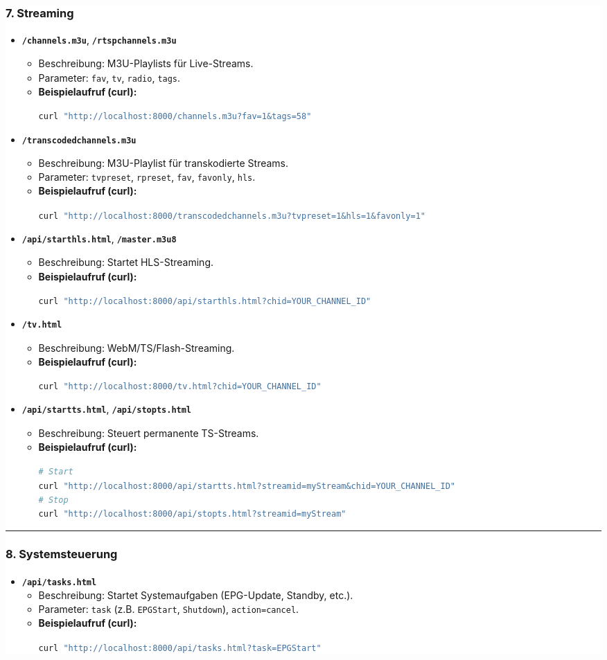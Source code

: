 
### **7. Streaming**
- **`/channels.m3u`**, **`/rtspchannels.m3u`**  
  - Beschreibung: M3U-Playlists für Live-Streams.  
  - Parameter: `fav`, `tv`, `radio`, `tags`.
  - **Beispielaufruf (curl):**
    ```bash
    curl "http://localhost:8000/channels.m3u?fav=1&tags=58"
    ```

- **`/transcodedchannels.m3u`**
  - Beschreibung: M3U-Playlist für transkodierte Streams.
  - Parameter: `tvpreset`, `rpreset`, `fav`, `favonly`, `hls`.
  - **Beispielaufruf (curl):**
    ```bash
    curl "http://localhost:8000/transcodedchannels.m3u?tvpreset=1&hls=1&favonly=1"
    ```

- **`/api/starthls.html`**, **`/master.m3u8`**  
  - Beschreibung: Startet HLS-Streaming.
  - **Beispielaufruf (curl):**
    ```bash
    curl "http://localhost:8000/api/starthls.html?chid=YOUR_CHANNEL_ID"
    ```

- **`/tv.html`**  
  - Beschreibung: WebM/TS/Flash-Streaming.
  - **Beispielaufruf (curl):**
    ```bash
    curl "http://localhost:8000/tv.html?chid=YOUR_CHANNEL_ID"
    ```

- **`/api/startts.html`**, **`/api/stopts.html`**  
  - Beschreibung: Steuert permanente TS-Streams.
  - **Beispielaufruf (curl):**
    ```bash
    # Start
    curl "http://localhost:8000/api/startts.html?streamid=myStream&chid=YOUR_CHANNEL_ID"
    # Stop
    curl "http://localhost:8000/api/stopts.html?streamid=myStream"
    ```

---

### **8. Systemsteuerung**
- **`/api/tasks.html`**  
  - Beschreibung: Startet Systemaufgaben (EPG-Update, Standby, etc.).  
  - Parameter: `task` (z.B. `EPGStart`, `Shutdown`), `action=cancel`.
  - **Beispielaufruf (curl):**
    ```bash
    curl "http://localhost:8000/api/tasks.html?task=EPGStart"
    ```
